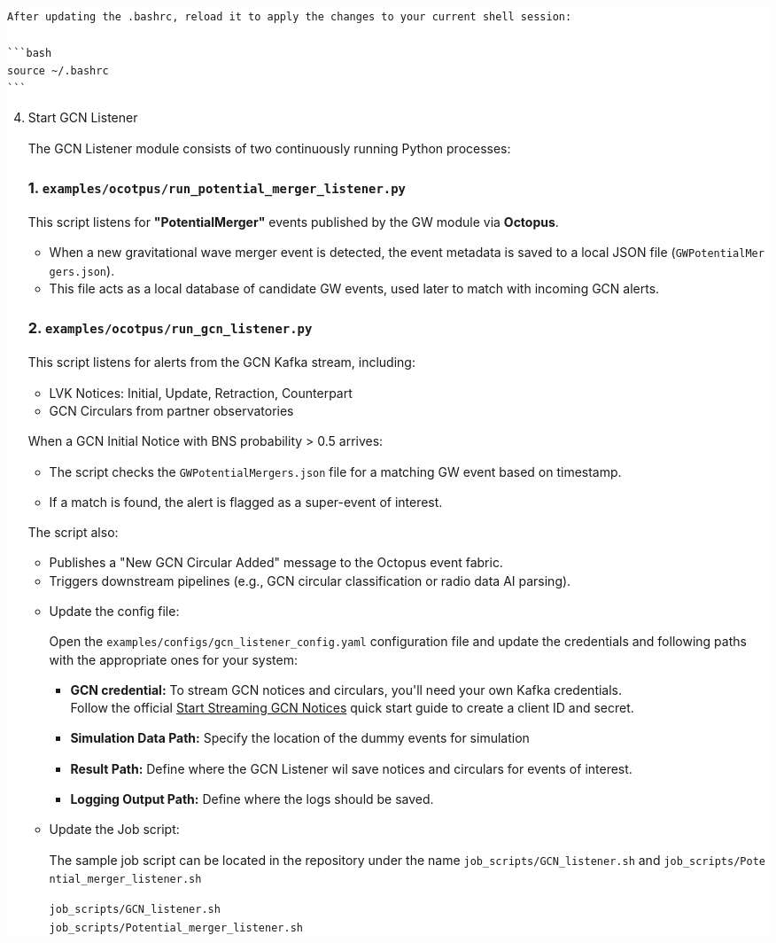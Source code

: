     After updating the .bashrc, reload it to apply the changes to your current shell session:
    
    ```bash
    source ~/.bashrc
    ```

4. Start GCN Listener

    The GCN Listener module consists of two continuously running Python processes:

    ### 1. `examples/ocotpus/run_potential_merger_listener.py`
    This script listens for **"PotentialMerger"** events published by the GW module via **Octopus**.

    - When a new gravitational wave merger event is detected, the event metadata is saved to a local JSON file (`GWPotentialMergers.json`).
    - This file acts as a local database of candidate GW events, used later to match with incoming GCN alerts.

    ### 2. `examples/ocotpus/run_gcn_listener.py`

    This script listens for alerts from the GCN Kafka stream, including:

    - LVK Notices: Initial, Update, Retraction, Counterpart
    - GCN Circulars from partner observatories

    When a GCN Initial Notice with BNS probability > 0.5 arrives:

    - The script checks the `GWPotentialMergers.json` file for a matching GW event based on timestamp.

    - If a match is found, the alert is flagged as a super-event of interest.

    The script also:

    - Publishes a "New GCN Circular Added" message to the Octopus event fabric.
    - Triggers downstream pipelines (e.g., GCN circular classification or radio data AI parsing).

   * Update the config file:

        Open the `examples/configs/gcn_listener_config.yaml` configuration file and update the credentials and  following paths with the appropriate ones for your system:

        - **GCN credential:** To stream GCN notices and circulars, you'll need your own Kafka credentials.  
        Follow the official [Start Streaming GCN Notices](https://gcn.nasa.gov/quickstart) quick start guide to create a client ID and secret.

        - **Simulation Data Path:** Specify the location of the dummy events for simulation

        - **Result Path:** Define where the GCN Listener wil save notices and circulars for events of interest.

        - **Logging Output Path:** Define where the logs should be saved.


   * Update the Job script:
      
       The sample job script can be located in the repository under the name `job_scripts/GCN_listener.sh` and `job_scripts/Potential_merger_listener.sh`

        ```bash
        job_scripts/GCN_listener.sh
        job_scripts/Potential_merger_listener.sh
